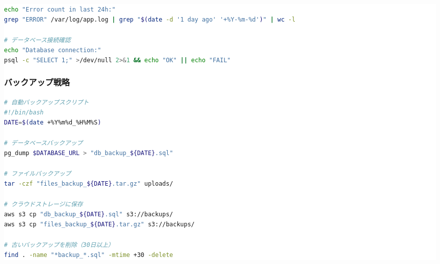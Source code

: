 ```bash
echo "Error count in last 24h:"
grep "ERROR" /var/log/app.log | grep "$(date -d '1 day ago' '+%Y-%m-%d')" | wc -l

# データベース接続確認
echo "Database connection:"
psql -c "SELECT 1;" >/dev/null 2>&1 && echo "OK" || echo "FAIL"
```

### バックアップ戦略

```bash
# 自動バックアップスクリプト
#!/bin/bash
DATE=$(date +%Y%m%d_%H%M%S)

# データベースバックアップ
pg_dump $DATABASE_URL > "db_backup_${DATE}.sql"

# ファイルバックアップ
tar -czf "files_backup_${DATE}.tar.gz" uploads/

# クラウドストレージに保存
aws s3 cp "db_backup_${DATE}.sql" s3://backups/
aws s3 cp "files_backup_${DATE}.tar.gz" s3://backups/

# 古いバックアップを削除（30日以上）
find . -name "*backup_*.sql" -mtime +30 -delete
```

